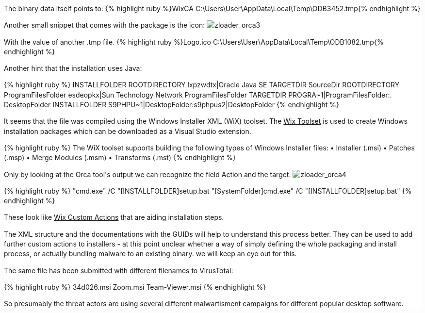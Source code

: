 The binary data itself points to:
{% highlight ruby %}WixCA	C:\Users\User\AppData\Local\Temp\ODB3452.tmp{% endhighlight %}

Another small snippet that comes with the package is the icon:
![zloader_orca3]({{urlimg}}/assets/img/zloader_orca3.png)

With the value of another .tmp file.
{% highlight ruby %}Logo.ico	C:\Users\User\AppData\Local\Temp\ODB1082.tmp{% endhighlight %}

Another hint that the installation uses Java:

{% highlight ruby %}
INSTALLFOLDER	ROOTDIRECTORY	lxpzwdtx|Oracle Java SE
TARGETDIR		SourceDir
ROOTDIRECTORY	ProgramFilesFolder	esdeopkx|Sun Technology Network
ProgramFilesFolder	TARGETDIR	PROGRA~1|ProgramFilesFolder:.
DesktopFolder	INSTALLFOLDER	S9PHPU~1|DesktopFolder:s9phpus2|DesktopFolder
{% endhighlight %}

It seems that the file was compiled using the Windows Installer XML (WiX) toolset. The [Wix Toolset](https://wixtoolset.org/) is used to create Windows installation packages which can be downloaded as a Visual Studio extension.

{% highlight ruby %}
The WiX toolset supports building the following types of Windows Installer files:
	• Installer (.msi)
	• Patches (.msp)
	• Merge Modules (.msm)
	• Transforms (.mst)
{% endhighlight %}

Only by looking at the Orca tool's output we can recognize the field Action and the target.
![zloader_orca4]({{urlimg}}/assets/img/zloader_orca4.png)

{% highlight ruby %}
"cmd.exe" /C "[INSTALLFOLDER]setup.bat
"[SystemFolder]cmd.exe" /C "[INSTALLFOLDER]setup.bat"
{% endhighlight %}

These look like [Wix Custom Actions](https://wixtoolset.org/documentation/manual/v3/wixdev/extensions/authoring_custom_actions.html) that are aiding installation steps.

The XML structure and the documentations with the GUIDs will help to understand this process better.  They can be used to add further custom actions to installers - at this point unclear whether a way of simply defining the whole packaging and install process, or actually bundling malware to an existing binary. we will keep an eye out for this. 

The same file has been submitted with different filenames to VirusTotal:

{% highlight ruby %}
34d026.msi
Zoom.msi
Team-Viewer.msi
{% endhighlight %} 

So presumably the threat actors are using several different malwartisment campaigns for different popular desktop software.
